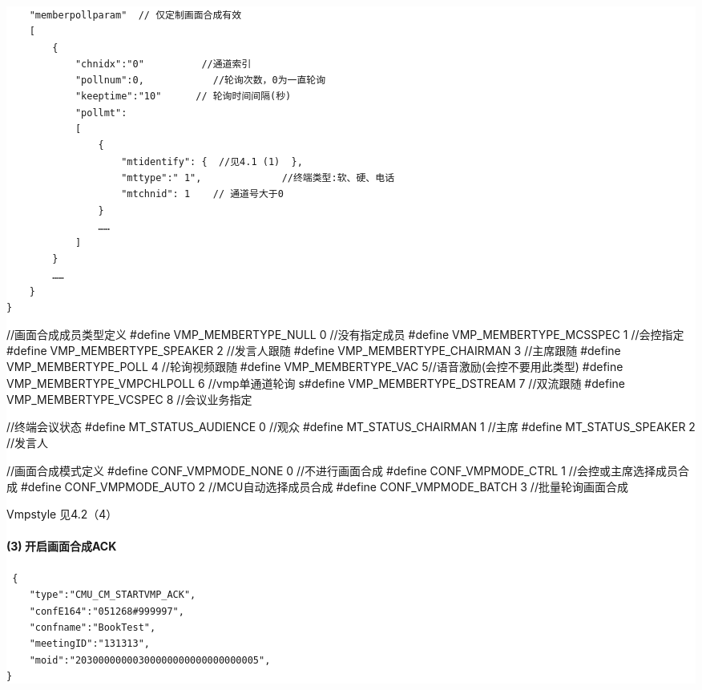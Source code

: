 	
		"memberpollparam"  // 仅定制画面合成有效
		[
			{
				"chnidx":"0"          //通道索引
				"pollnum":0,			//轮询次数，0为一直轮询
				"keeptime":"10"      // 轮询时间间隔(秒)
				"pollmt":
				[
					{
						"mtidentify": {  //见4.1 (1)  },
						"mttype":" 1",				//终端类型:软、硬、电话
						"mtchnid": 1	// 通道号大于0
					}
					……
				]
			}
			……
		}
	}

//画面合成成员类型定义
	#define		VMP_MEMBERTYPE_NULL				 0  //没有指定成员
	#define		VMP_MEMBERTYPE_MCSSPEC           1  //会控指定
	#define		VMP_MEMBERTYPE_SPEAKER           2  //发言人跟随
	#define		VMP_MEMBERTYPE_CHAIRMAN          3  //主席跟随
	#define		VMP_MEMBERTYPE_POLL              4  //轮询视频跟随
	#define		VMP_MEMBERTYPE_VAC               5//语音激励(会控不要用此类型)
	#define		VMP_MEMBERTYPE_VMPCHLPOLL        6  //vmp单通道轮询
	s#define		VMP_MEMBERTYPE_DSTREAM           7  //双流跟随
	#define		VMP_MEMBERTYPE_VCSPEC            8  //会议业务指定

//终端会议状态
	#define     MT_STATUS_AUDIENCE               0   //观众
	#define     MT_STATUS_CHAIRMAN               1   //主席
	#define     MT_STATUS_SPEAKER                2   //发言人

//画面合成模式定义
	#define		CONF_VMPMODE_NONE                0  //不进行画面合成
	#define		CONF_VMPMODE_CTRL                1  //会控或主席选择成员合成
	#define		CONF_VMPMODE_AUTO                2  //MCU自动选择成员合成
	#define     CONF_VMPMODE_BATCH           		3  //批量轮询画面合成

Vmpstyle 见4.2（4）

#### (3) 开启画面合成ACK

	 {
		"type":"CMU_CM_STARTVMP_ACK",
		"confE164":"051268#999997",
		"confname":"BookTest",
		"meetingID":"131313",
		"moid":"20300000000300000000000000000005",
	}
